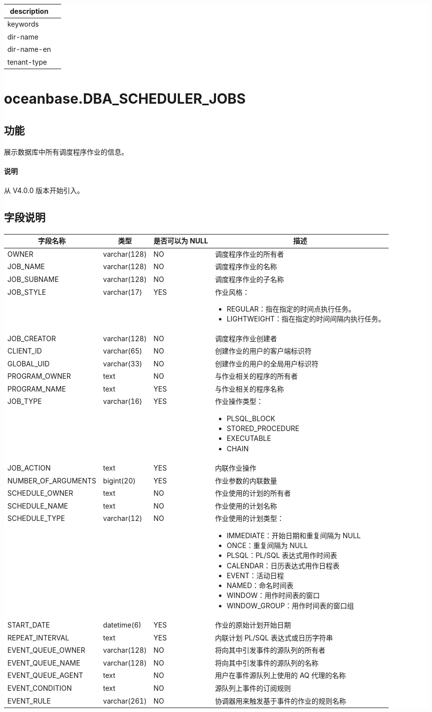 |description||
|---|---|
|keywords||
|dir-name||
|dir-name-en||
|tenant-type||

# oceanbase.DBA_SCHEDULER_JOBS

## 功能

展示数据库中所有调度程序作业的信息。

<main id="notice" type='explain'>
  <h4>说明</h4>
  <p>从 V4.0.0 版本开始引入。</p>
</main>

## 字段说明

| 字段名称 | 类型 | 是否可以为 NULL | 描述 |
| ------ | ------ | ------ | ------ |
| OWNER                         | varchar(128) | NO   | 调度程序作业的所有者|
| JOB_NAME                      | varchar(128) | NO   | 调度程序作业的名称  |
| JOB_SUBNAME                   | varchar(128) | NO   | 调度程序作业的子名称 |
| JOB_STYLE                     | varchar(17)  | YES  | 作业风格：<ul><li>REGULAR：指在指定的时间点执行任务。  </li><li>LIGHTWEIGHT：指在指定的时间间隔内执行任务。 </li></ul>|
| JOB_CREATOR                   | varchar(128) | NO   | 调度程序作业创建者 |
| CLIENT_ID                     | varchar(65)  | NO   | 创建作业的用户的客户端标识符 |
| GLOBAL_UID                    | varchar(33)  | NO   | 创建作业的用户的全局用户标识符 |
| PROGRAM_OWNER                 | text         | NO   | 与作业相关的程序的所有者|
| PROGRAM_NAME                  | text         | YES  | 与作业相关的程序名称 |
| JOB_TYPE                      | varchar(16)  | YES  | 作业操作类型：<ul><li>PLSQL_BLOCK  </li><li>STORED_PROCEDURE </li><li>EXECUTABLE </li><li>CHAIN </li></ul> |
| JOB_ACTION                    | text         | YES  | 内联作业操作 |
| NUMBER_OF_ARGUMENTS           | bigint(20)   | YES  | 作业参数的内联数量 |
| SCHEDULE_OWNER                | text         | NO   | 作业使用的计划的所有者 |
| SCHEDULE_NAME                 | text         | NO   | 作业使用的计划名称 |
| SCHEDULE_TYPE                 | varchar(12)  | NO   | 作业使用的计划类型：<ul><li>IMMEDIATE：开始日期和重复间隔为 NULL  </li><li>ONCE：重复间隔为 NULL </li><li>PLSQL：PL/SQL 表达式用作时间表 </li><li>CALENDAR：日历表达式用作日程表</li><li>EVENT：活动日程 </li><li>NAMED：命名时间表 </li><li>WINDOW：用作时间表的窗口 </li><li>WINDOW_GROUP：用作时间表的窗口组 </li></ul> |
| START_DATE                    | datetime(6)  | YES  | 作业的原始计划开始日期 |
| REPEAT_INTERVAL               | text         | YES  | 内联计划 PL/SQL 表达式或日历字符串 |
| EVENT_QUEUE_OWNER             | varchar(128) | NO   | 将向其中引发事件的源队列的所有者 |
| EVENT_QUEUE_NAME              | varchar(128) | NO   | 将向其中引发事件的源队列的名称 |
| EVENT_QUEUE_AGENT             | text         | NO   | 用户在事件源队列上使用的 AQ 代理的名称 |
| EVENT_CONDITION               | text         | NO   | 源队列上事件的订阅规则 |
| EVENT_RULE                    | varchar(261) | NO   | 协调器用来触发基于事件的作业的规则名称 |